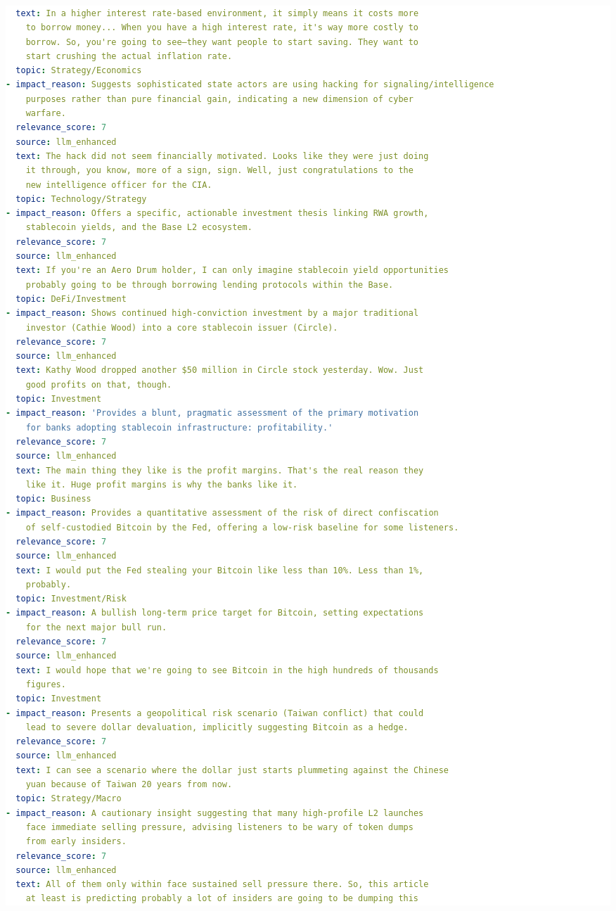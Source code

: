 ```yaml
  text: In a higher interest rate-based environment, it simply means it costs more
    to borrow money... When you have a high interest rate, it's way more costly to
    borrow. So, you're going to see—they want people to start saving. They want to
    start crushing the actual inflation rate.
  topic: Strategy/Economics
- impact_reason: Suggests sophisticated state actors are using hacking for signaling/intelligence
    purposes rather than pure financial gain, indicating a new dimension of cyber
    warfare.
  relevance_score: 7
  source: llm_enhanced
  text: The hack did not seem financially motivated. Looks like they were just doing
    it through, you know, more of a sign, sign. Well, just congratulations to the
    new intelligence officer for the CIA.
  topic: Technology/Strategy
- impact_reason: Offers a specific, actionable investment thesis linking RWA growth,
    stablecoin yields, and the Base L2 ecosystem.
  relevance_score: 7
  source: llm_enhanced
  text: If you're an Aero Drum holder, I can only imagine stablecoin yield opportunities
    probably going to be through borrowing lending protocols within the Base.
  topic: DeFi/Investment
- impact_reason: Shows continued high-conviction investment by a major traditional
    investor (Cathie Wood) into a core stablecoin issuer (Circle).
  relevance_score: 7
  source: llm_enhanced
  text: Kathy Wood dropped another $50 million in Circle stock yesterday. Wow. Just
    good profits on that, though.
  topic: Investment
- impact_reason: 'Provides a blunt, pragmatic assessment of the primary motivation
    for banks adopting stablecoin infrastructure: profitability.'
  relevance_score: 7
  source: llm_enhanced
  text: The main thing they like is the profit margins. That's the real reason they
    like it. Huge profit margins is why the banks like it.
  topic: Business
- impact_reason: Provides a quantitative assessment of the risk of direct confiscation
    of self-custodied Bitcoin by the Fed, offering a low-risk baseline for some listeners.
  relevance_score: 7
  source: llm_enhanced
  text: I would put the Fed stealing your Bitcoin like less than 10%. Less than 1%,
    probably.
  topic: Investment/Risk
- impact_reason: A bullish long-term price target for Bitcoin, setting expectations
    for the next major bull run.
  relevance_score: 7
  source: llm_enhanced
  text: I would hope that we're going to see Bitcoin in the high hundreds of thousands
    figures.
  topic: Investment
- impact_reason: Presents a geopolitical risk scenario (Taiwan conflict) that could
    lead to severe dollar devaluation, implicitly suggesting Bitcoin as a hedge.
  relevance_score: 7
  source: llm_enhanced
  text: I can see a scenario where the dollar just starts plummeting against the Chinese
    yuan because of Taiwan 20 years from now.
  topic: Strategy/Macro
- impact_reason: A cautionary insight suggesting that many high-profile L2 launches
    face immediate selling pressure, advising listeners to be wary of token dumps
    from early insiders.
  relevance_score: 7
  source: llm_enhanced
  text: All of them only within face sustained sell pressure there. So, this article
    at least is predicting probably a lot of insiders are going to be dumping this
```